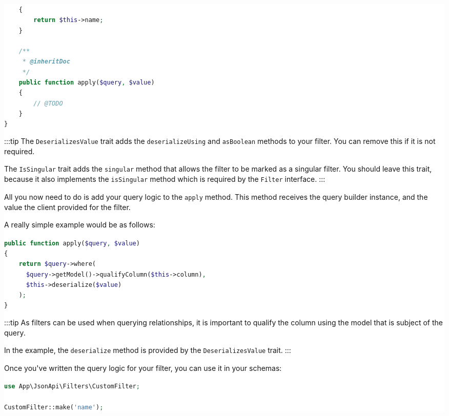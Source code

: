 ```php
    {
        return $this->name;
    }

    /**
     * @inheritDoc
     */
    public function apply($query, $value)
    {
        // @TODO
    }
}
```

:::tip
The `DeserializesValue` trait adds the `deserializeUsing` and `asBoolean`
methods to your filter. You can remove this if it is not required.

The `IsSingular` trait adds the `singular` method that allows the
filter to be marked as a singular filter. You should leave this trait,
because it also implements the `isSingular` method which is required by
the `Filter` interface.
:::

All you now need to do is add your query logic to the `apply` method.
This method receives the query builder instance, and the value the client
provided for the filter.

A really simple example would be as follows:

```php
public function apply($query, $value)
{
    return $query->where(
      $query->getModel()->qualifyColumn($this->column),
      $this->deserialize($value)
    );
}
```

:::tip
As filters can be used when querying relationships, it is important to
qualify the column using the model that is subject of the query.

In the example, the `deserialize` method is provided by the
`DeserializesValue` trait.
:::

Once you've written the query logic for your filter, you can use it in
your schemas:

```php
use App\JsonApi\Filters\CustomFilter;

CustomFilter::make('name');
```

